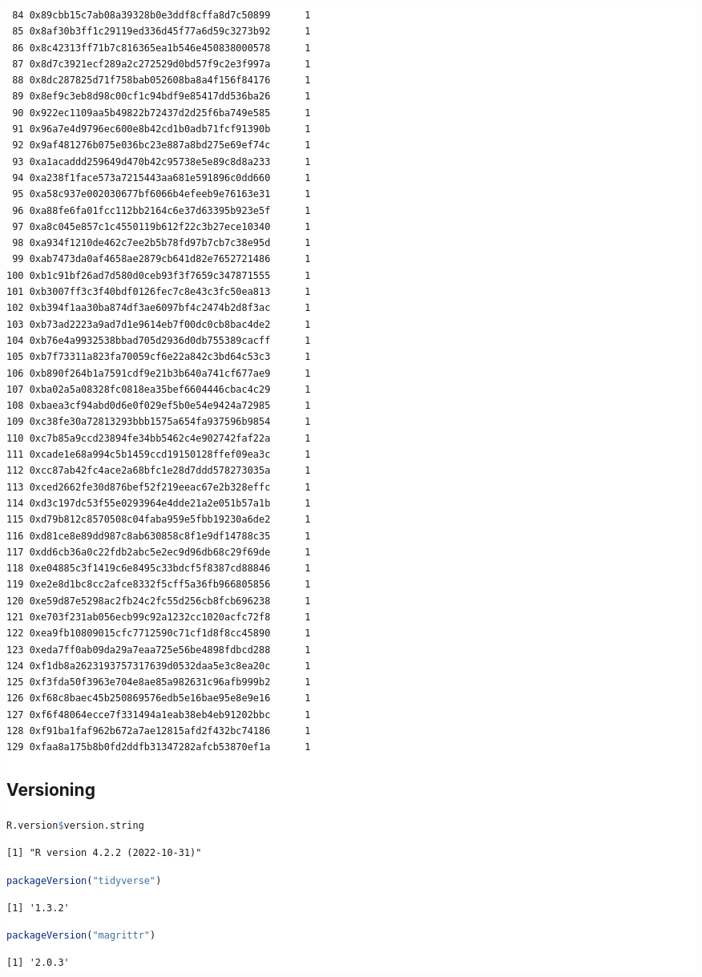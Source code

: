      84 0x89cbb15c7ab08a39328b0e3ddf8cffa8d7c50899      1
     85 0x8af30b3ff1c29119ed336d45f77a6d59c3273b92      1
     86 0x8c42313ff71b7c816365ea1b546e450838000578      1
     87 0x8d7c3921ecf289a2c272529d0bd57f9c2e3f997a      1
     88 0x8dc287825d71f758bab052608ba8a4f156f84176      1
     89 0x8ef9c3eb8d98c00cf1c94bdf9e85417dd536ba26      1
     90 0x922ec1109aa5b49822b72437d2d25f6ba749e585      1
     91 0x96a7e4d9796ec600e8b42cd1b0adb71fcf91390b      1
     92 0x9af481276b075e036bc23e887a8bd275e69ef74c      1
     93 0xa1acaddd259649d470b42c95738e5e89c8d8a233      1
     94 0xa238f1face573a7215443aa681e591896c0dd660      1
     95 0xa58c937e002030677bf6066b4efeeb9e76163e31      1
     96 0xa88fe6fa01fcc112bb2164c6e37d63395b923e5f      1
     97 0xa8c045e857c1c4550119b612f22c3b27ece10340      1
     98 0xa934f1210de462c7ee2b5b78fd97b7cb7c38e95d      1
     99 0xab7473da0af4658ae2879cb641d82e7652721486      1
    100 0xb1c91bf26ad7d580d0ceb93f3f7659c347871555      1
    101 0xb3007ff3c3f40bdf0126fec7c8e43c3fc50ea813      1
    102 0xb394f1aa30ba874df3ae6097bf4c2474b2d8f3ac      1
    103 0xb73ad2223a9ad7d1e9614eb7f00dc0cb8bac4de2      1
    104 0xb76e4a9932538bbad705d2936d0db755389cacff      1
    105 0xb7f73311a823fa70059cf6e22a842c3bd64c53c3      1
    106 0xb890f264b1a7591cdf9e21b3b640a741cf677ae9      1
    107 0xba02a5a08328fc0818ea35bef6604446cbac4c29      1
    108 0xbaea3cf94abd0d6e0f029ef5b0e54e9424a72985      1
    109 0xc38fe30a72813293bbb1575a654fa937596b9854      1
    110 0xc7b85a9ccd23894fe34bb5462c4e902742faf22a      1
    111 0xcade1e68a994c5b1459ccd19150128ffef09ea3c      1
    112 0xcc87ab42fc4ace2a68bfc1e28d7ddd578273035a      1
    113 0xced2662fe30d876bef52f219eeac67e2b328effc      1
    114 0xd3c197dc53f55e0293964e4dde21a2e051b57a1b      1
    115 0xd79b812c8570508c04faba959e5fbb19230a6de2      1
    116 0xd81ce8e89dd987c8ab630858c8f1e9df14788c35      1
    117 0xdd6cb36a0c22fdb2abc5e2ec9d96db68c29f69de      1
    118 0xe04885c3f1419c6e8495c33bdcf5f8387cd88846      1
    119 0xe2e8d1bc8cc2afce8332f5cff5a36fb966805856      1
    120 0xe59d87e5298ac2fb24c2fc55d256cb8fcb696238      1
    121 0xe703f231ab056ecb99c92a1232cc1020acfc72f8      1
    122 0xea9fb10809015cfc7712590c71cf1d8f8cc45890      1
    123 0xeda7ff0ab09da29a7eaa725e56be4898fdbcd288      1
    124 0xf1db8a2623193757317639d0532daa5e3c8ea20c      1
    125 0xf3fda50f3963e704e8ae85a982631c96afb999b2      1
    126 0xf68c8baec45b250869576edb5e16bae95e8e9e16      1
    127 0xf6f48064ecce7f331494a1eab38eb4eb91202bbc      1
    128 0xf91ba1faf962b672a7ae12815afd2f432bc74186      1
    129 0xfaa8a175b8b0fd2ddfb31347282afcb53870ef1a      1

## Versioning

``` r
R.version$version.string
```

    [1] "R version 4.2.2 (2022-10-31)"

``` r
packageVersion("tidyverse")
```

    [1] '1.3.2'

``` r
packageVersion("magrittr")
```

    [1] '2.0.3'
